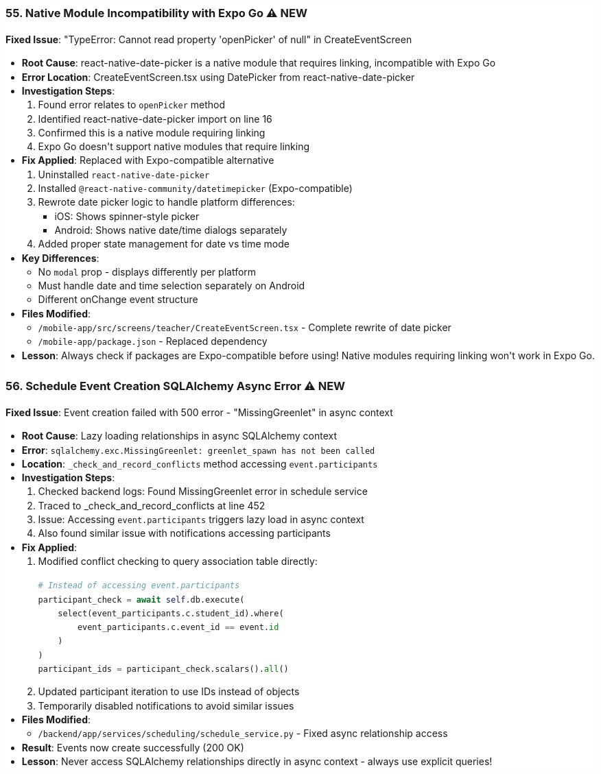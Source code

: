 ### 55. Native Module Incompatibility with Expo Go ⚠️ NEW
**Fixed Issue**: "TypeError: Cannot read property 'openPicker' of null" in CreateEventScreen
- **Root Cause**: react-native-date-picker is a native module that requires linking, incompatible with Expo Go
- **Error Location**: CreateEventScreen.tsx using DatePicker from react-native-date-picker
- **Investigation Steps**:
  1. Found error relates to `openPicker` method
  2. Identified react-native-date-picker import on line 16
  3. Confirmed this is a native module requiring linking
  4. Expo Go doesn't support native modules that require linking
- **Fix Applied**: Replaced with Expo-compatible alternative
  1. Uninstalled `react-native-date-picker`
  2. Installed `@react-native-community/datetimepicker` (Expo-compatible)
  3. Rewrote date picker logic to handle platform differences:
     - iOS: Shows spinner-style picker
     - Android: Shows native date/time dialogs separately
  4. Added proper state management for date vs time mode
- **Key Differences**:
  - No `modal` prop - displays differently per platform
  - Must handle date and time selection separately on Android
  - Different onChange event structure
- **Files Modified**:
  - `/mobile-app/src/screens/teacher/CreateEventScreen.tsx` - Complete rewrite of date picker
  - `/mobile-app/package.json` - Replaced dependency
- **Lesson**: Always check if packages are Expo-compatible before using! Native modules requiring linking won't work in Expo Go.

### 56. Schedule Event Creation SQLAlchemy Async Error ⚠️ NEW
**Fixed Issue**: Event creation failed with 500 error - "MissingGreenlet" in async context
- **Root Cause**: Lazy loading relationships in async SQLAlchemy context
- **Error**: `sqlalchemy.exc.MissingGreenlet: greenlet_spawn has not been called`
- **Location**: `_check_and_record_conflicts` method accessing `event.participants`
- **Investigation Steps**:
  1. Checked backend logs: Found MissingGreenlet error in schedule service
  2. Traced to _check_and_record_conflicts at line 452
  3. Issue: Accessing `event.participants` triggers lazy load in async context
  4. Also found similar issue with notifications accessing participants
- **Fix Applied**:
  1. Modified conflict checking to query association table directly:
     ```python
     # Instead of accessing event.participants
     participant_check = await self.db.execute(
         select(event_participants.c.student_id).where(
             event_participants.c.event_id == event.id
         )
     )
     participant_ids = participant_check.scalars().all()
     ```
  2. Updated participant iteration to use IDs instead of objects
  3. Temporarily disabled notifications to avoid similar issues
- **Files Modified**:
  - `/backend/app/services/scheduling/schedule_service.py` - Fixed async relationship access
- **Result**: Events now create successfully (200 OK)
- **Lesson**: Never access SQLAlchemy relationships directly in async context - always use explicit queries!
